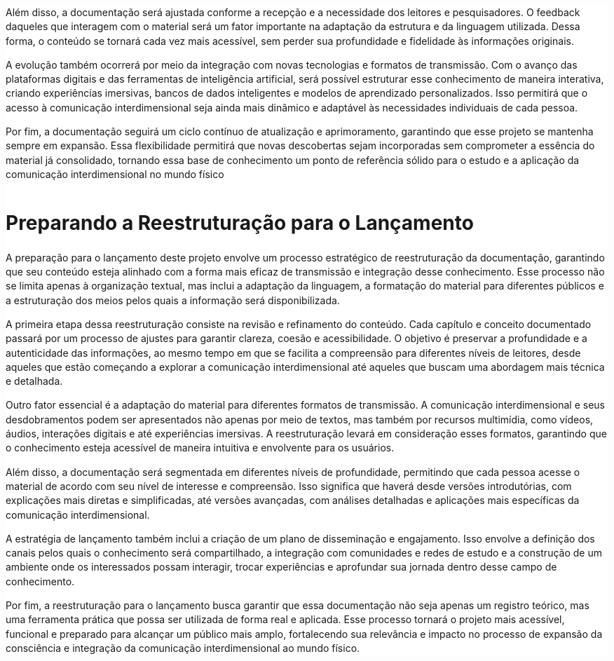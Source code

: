 Além disso, a documentação será ajustada conforme a recepção e a necessidade dos leitores e pesquisadores. O feedback daqueles que interagem com o material será um fator importante na adaptação da estrutura e da linguagem utilizada. Dessa forma, o conteúdo se tornará cada vez mais acessível, sem perder sua profundidade e fidelidade às informações originais.

A evolução também ocorrerá por meio da integração com novas tecnologias e formatos de transmissão. Com o avanço das plataformas digitais e das ferramentas de inteligência artificial, será possível estruturar esse conhecimento de maneira interativa, criando experiências imersivas, bancos de dados inteligentes e modelos de aprendizado personalizados. Isso permitirá que o acesso à comunicação interdimensional seja ainda mais dinâmico e adaptável às necessidades individuais de cada pessoa.

Por fim, a documentação seguirá um ciclo contínuo de atualização e aprimoramento, garantindo que esse projeto se mantenha sempre em expansão. Essa flexibilidade permitirá que novas descobertas sejam incorporadas sem comprometer a essência do material já consolidado, tornando essa base de conhecimento um ponto de referência sólido para o estudo e a aplicação da comunicação interdimensional no mundo físico

# Preparando a Reestruturação para o Lançamento

A preparação para o lançamento deste projeto envolve um processo estratégico de reestruturação da documentação, garantindo que seu conteúdo esteja alinhado com a forma mais eficaz de transmissão e integração desse conhecimento. Esse processo não se limita apenas à organização textual, mas inclui a adaptação da linguagem, a formatação do material para diferentes públicos e a estruturação dos meios pelos quais a informação será disponibilizada.

A primeira etapa dessa reestruturação consiste na revisão e refinamento do conteúdo. Cada capítulo e conceito documentado passará por um processo de ajustes para garantir clareza, coesão e acessibilidade. O objetivo é preservar a profundidade e a autenticidade das informações, ao mesmo tempo em que se facilita a compreensão para diferentes níveis de leitores, desde aqueles que estão começando a explorar a comunicação interdimensional até aqueles que buscam uma abordagem mais técnica e detalhada.

Outro fator essencial é a adaptação do material para diferentes formatos de transmissão. A comunicação interdimensional e seus desdobramentos podem ser apresentados não apenas por meio de textos, mas também por recursos multimídia, como vídeos, áudios, interações digitais e até experiências imersivas. A reestruturação levará em consideração esses formatos, garantindo que o conhecimento esteja acessível de maneira intuitiva e envolvente para os usuários.

Além disso, a documentação será segmentada em diferentes níveis de profundidade, permitindo que cada pessoa acesse o material de acordo com seu nível de interesse e compreensão. Isso significa que haverá desde versões introdutórias, com explicações mais diretas e simplificadas, até versões avançadas, com análises detalhadas e aplicações mais específicas da comunicação interdimensional.

A estratégia de lançamento também inclui a criação de um plano de disseminação e engajamento. Isso envolve a definição dos canais pelos quais o conhecimento será compartilhado, a integração com comunidades e redes de estudo e a construção de um ambiente onde os interessados possam interagir, trocar experiências e aprofundar sua jornada dentro desse campo de conhecimento.

Por fim, a reestruturação para o lançamento busca garantir que essa documentação não seja apenas um registro teórico, mas uma ferramenta prática que possa ser utilizada de forma real e aplicada. Esse processo tornará o projeto mais acessível, funcional e preparado para alcançar um público mais amplo, fortalecendo sua relevância e impacto no processo de expansão da consciência e integração da comunicação interdimensional ao mundo físico.
